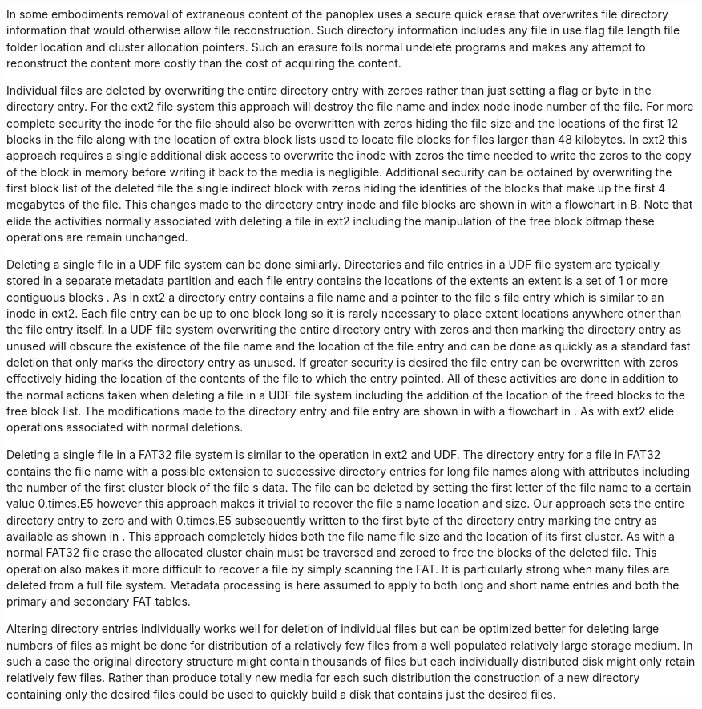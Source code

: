 In some embodiments removal of extraneous content of the panoplex uses a secure quick erase that overwrites file directory information that would otherwise allow file reconstruction. Such directory information includes any file in use flag file length file folder location and cluster allocation pointers. Such an erasure foils normal undelete programs and makes any attempt to reconstruct the content more costly than the cost of acquiring the content.

Individual files are deleted by overwriting the entire directory entry with zeroes rather than just setting a flag or byte in the directory entry. For the ext2 file system this approach will destroy the file name and index node inode number of the file. For more complete security the inode for the file should also be overwritten with zeros hiding the file size and the locations of the first 12 blocks in the file along with the location of extra block lists used to locate file blocks for files larger than 48 kilobytes. In ext2 this approach requires a single additional disk access to overwrite the inode with zeros the time needed to write the zeros to the copy of the block in memory before writing it back to the media is negligible. Additional security can be obtained by overwriting the first block list of the deleted file the single indirect block with zeros hiding the identities of the blocks that make up the first 4 megabytes of the file. This changes made to the directory entry inode and file blocks are shown in with a flowchart in B. Note that elide the activities normally associated with deleting a file in ext2 including the manipulation of the free block bitmap these operations are remain unchanged.

Deleting a single file in a UDF file system can be done similarly. Directories and file entries in a UDF file system are typically stored in a separate metadata partition and each file entry contains the locations of the extents an extent is a set of 1 or more contiguous blocks . As in ext2 a directory entry contains a file name and a pointer to the file s file entry which is similar to an inode in ext2. Each file entry can be up to one block long so it is rarely necessary to place extent locations anywhere other than the file entry itself. In a UDF file system overwriting the entire directory entry with zeros and then marking the directory entry as unused will obscure the existence of the file name and the location of the file entry and can be done as quickly as a standard fast deletion that only marks the directory entry as unused. If greater security is desired the file entry can be overwritten with zeros effectively hiding the location of the contents of the file to which the entry pointed. All of these activities are done in addition to the normal actions taken when deleting a file in a UDF file system including the addition of the location of the freed blocks to the free block list. The modifications made to the directory entry and file entry are shown in with a flowchart in . As with ext2 elide operations associated with normal deletions.

Deleting a single file in a FAT32 file system is similar to the operation in ext2 and UDF. The directory entry for a file in FAT32 contains the file name with a possible extension to successive directory entries for long file names along with attributes including the number of the first cluster block of the file s data. The file can be deleted by setting the first letter of the file name to a certain value 0.times.E5 however this approach makes it trivial to recover the file s name location and size. Our approach sets the entire directory entry to zero and with 0.times.E5 subsequently written to the first byte of the directory entry marking the entry as available as shown in . This approach completely hides both the file name file size and the location of its first cluster. As with a normal FAT32 file erase the allocated cluster chain must be traversed and zeroed to free the blocks of the deleted file. This operation also makes it more difficult to recover a file by simply scanning the FAT. It is particularly strong when many files are deleted from a full file system. Metadata processing is here assumed to apply to both long and short name entries and both the primary and secondary FAT tables.

Altering directory entries individually works well for deletion of individual files but can be optimized better for deleting large numbers of files as might be done for distribution of a relatively few files from a well populated relatively large storage medium. In such a case the original directory structure might contain thousands of files but each individually distributed disk might only retain relatively few files. Rather than produce totally new media for each such distribution the construction of a new directory containing only the desired files could be used to quickly build a disk that contains just the desired files.
